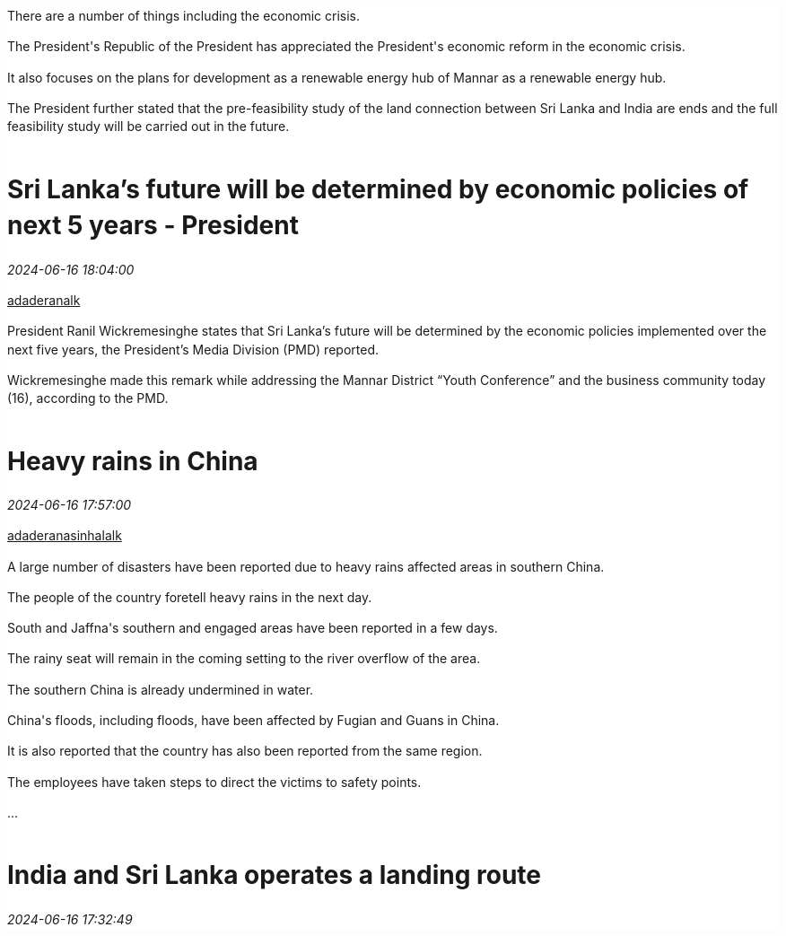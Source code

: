 There are a number of things including the economic crisis.

The President's Republic of the President has appreciated the President's economic reform in the economic crisis.

It also focuses on the plans for development as a renewable energy hub of Mannar as a renewable energy hub.

The President further stated that the pre-feasibility study of the land connection between Sri Lanka and India are ends and the full feasibility study will be carried out in the future.



# Sri Lanka’s future will be determined by economic policies of next 5 years - President

*2024-06-16 18:04:00*

[adaderanalk](https://www.adaderana.lk/news/99912/sri-lankas-future-will-be-determined-by-economic-policies-of-next-5-years-president)

President Ranil Wickremesinghe states that Sri Lanka’s future will be determined by the economic policies implemented over the next five years, the President’s Media Division (PMD) reported.

Wickremesinghe made this remark while addressing the Mannar District “Youth Conference” and the business community today (16), according to the PMD.



# Heavy rains in China

*2024-06-16 17:57:00*

[adaderanasinhalalk](http://sinhala.adaderana.lk/news/197822)

A large number of disasters have been reported due to heavy rains affected areas in southern China.

The people of the country foretell heavy rains in the next day.

South and Jaffna's southern and engaged areas have been reported in a few days.

The rainy seat will remain in the coming setting to the river overflow of the area.

The southern China is already undermined in water.

China's floods, including floods, have been affected by Fugian and Guans in China.

It is also reported that the country has also been reported from the same region.

The employees have taken steps to direct the victims to safety points.

...



# India and Sri Lanka operates a landing route

*2024-06-16 17:32:49*
